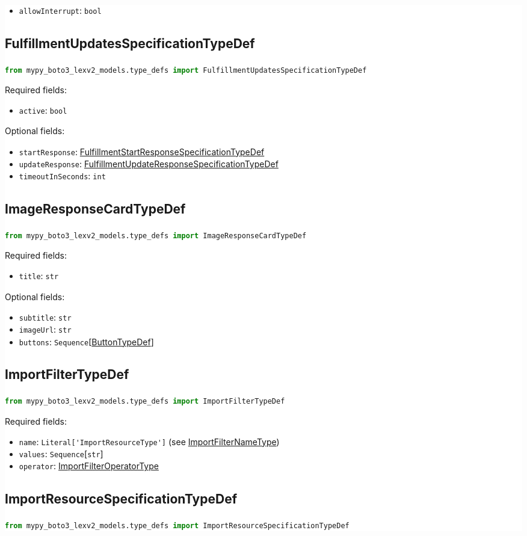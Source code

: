 - `allowInterrupt`: `bool`

## FulfillmentUpdatesSpecificationTypeDef

```python
from mypy_boto3_lexv2_models.type_defs import FulfillmentUpdatesSpecificationTypeDef
```

Required fields:

- `active`: `bool`

Optional fields:

- `startResponse`:
  [FulfillmentStartResponseSpecificationTypeDef](./type_defs.md#fulfillmentstartresponsespecificationtypedef)
- `updateResponse`:
  [FulfillmentUpdateResponseSpecificationTypeDef](./type_defs.md#fulfillmentupdateresponsespecificationtypedef)
- `timeoutInSeconds`: `int`

## ImageResponseCardTypeDef

```python
from mypy_boto3_lexv2_models.type_defs import ImageResponseCardTypeDef
```

Required fields:

- `title`: `str`

Optional fields:

- `subtitle`: `str`
- `imageUrl`: `str`
- `buttons`: `Sequence`\[[ButtonTypeDef](./type_defs.md#buttontypedef)\]

## ImportFilterTypeDef

```python
from mypy_boto3_lexv2_models.type_defs import ImportFilterTypeDef
```

Required fields:

- `name`: `Literal['ImportResourceType']` (see
  [ImportFilterNameType](./literals.md#importfilternametype))
- `values`: `Sequence`\[`str`\]
- `operator`:
  [ImportFilterOperatorType](./literals.md#importfilteroperatortype)

## ImportResourceSpecificationTypeDef

```python
from mypy_boto3_lexv2_models.type_defs import ImportResourceSpecificationTypeDef
```
